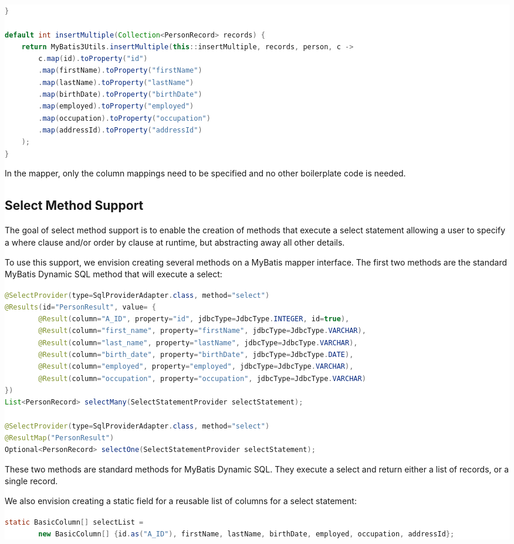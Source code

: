 ```java
}

default int insertMultiple(Collection<PersonRecord> records) {
    return MyBatis3Utils.insertMultiple(this::insertMultiple, records, person, c ->
        c.map(id).toProperty("id")
        .map(firstName).toProperty("firstName")
        .map(lastName).toProperty("lastName")
        .map(birthDate).toProperty("birthDate")
        .map(employed).toProperty("employed")
        .map(occupation).toProperty("occupation")
        .map(addressId).toProperty("addressId")
    );
}
```

In the mapper, only the column mappings need to be specified and no other boilerplate code is needed.

## Select Method Support

The goal of select method support is to enable the creation of methods that execute a select statement allowing a user to specify a where clause and/or order by clause at runtime, but abstracting away all other details.

To use this support, we envision creating several methods on a MyBatis mapper interface. The first two methods are the standard MyBatis Dynamic SQL method that will execute a select:

```java
@SelectProvider(type=SqlProviderAdapter.class, method="select")
@Results(id="PersonResult", value= {
        @Result(column="A_ID", property="id", jdbcType=JdbcType.INTEGER, id=true),
        @Result(column="first_name", property="firstName", jdbcType=JdbcType.VARCHAR),
        @Result(column="last_name", property="lastName", jdbcType=JdbcType.VARCHAR),
        @Result(column="birth_date", property="birthDate", jdbcType=JdbcType.DATE),
        @Result(column="employed", property="employed", jdbcType=JdbcType.VARCHAR),
        @Result(column="occupation", property="occupation", jdbcType=JdbcType.VARCHAR)
})
List<PersonRecord> selectMany(SelectStatementProvider selectStatement);
    
@SelectProvider(type=SqlProviderAdapter.class, method="select")
@ResultMap("PersonResult")
Optional<PersonRecord> selectOne(SelectStatementProvider selectStatement);
```

These two methods are standard methods for MyBatis Dynamic SQL. They execute a select and return either a list of records, or a single record.

We also envision creating a static field for a reusable list of columns for a select statement:

```java
static BasicColumn[] selectList =
        new BasicColumn[] {id.as("A_ID"), firstName, lastName, birthDate, employed, occupation, addressId};
```
